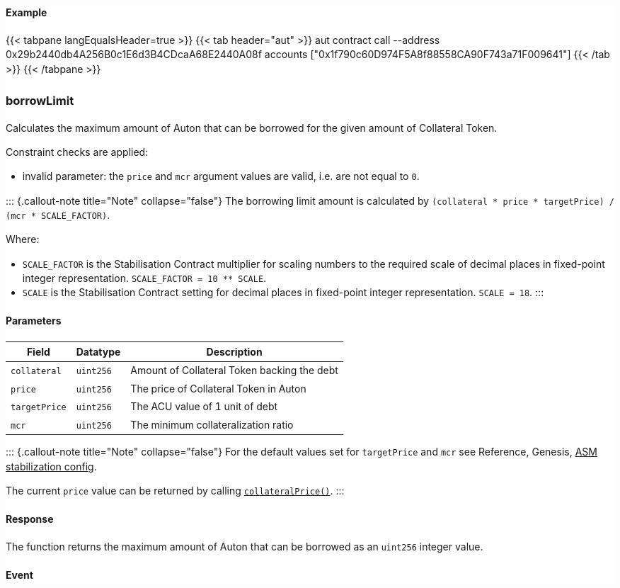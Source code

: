 #### Example

{{< tabpane langEqualsHeader=true >}}
{{< tab header="aut" >}}
aut contract call --address 0x29b2440db4A256B0c1E6d3B4CDcaA68E2440A08f accounts
["0x1f790c60D974F5A8f88558CA90F743a71F009641"]
{{< /tab >}}
{{< /tabpane >}}


### borrowLimit

Calculates the maximum amount of Auton that can be borrowed for the given amount of Collateral Token.
    
Constraint checks are applied:

- invalid parameter: the `price` and `mcr` argument values are valid, i.e. are not equal to `0`.

::: {.callout-note title="Note" collapse="false"}
The borrowing limit amount is calculated by `(collateral * price * targetPrice) / (mcr * SCALE_FACTOR)`.

Where:

- `SCALE_FACTOR` is the Stabilisation Contract multiplier for scaling numbers to the required scale of decimal places in fixed-point integer representation. `SCALE_FACTOR = 10 ** SCALE`.
- `SCALE` is the Stabilisation Contract setting for decimal places in fixed-point integer representation. `SCALE = 18`.
:::

#### Parameters

| Field | Datatype | Description |
| --| --| --|
| `collateral` | `uint256` | Amount of Collateral Token backing the debt |
| `price` | `uint256` | The price of Collateral Token in Auton |
| `targetPrice` | `uint256` | The ACU value of 1 unit of debt |
| `mcr` | `uint256` | The minimum collateralization ratio |

::: {.callout-note title="Note" collapse="false"}
For the default values set for `targetPrice` and `mcr` see Reference, Genesis, [ASM stabilization config](/reference/genesis/#configasmstabilization-object).

The current `price` value can be returned by calling [`collateralPrice()`](/reference/api/asm/stabilization/#collateralprice).
:::

#### Response

The function returns the maximum amount of Auton that can be borrowed as an `uint256` integer value.

#### Event
